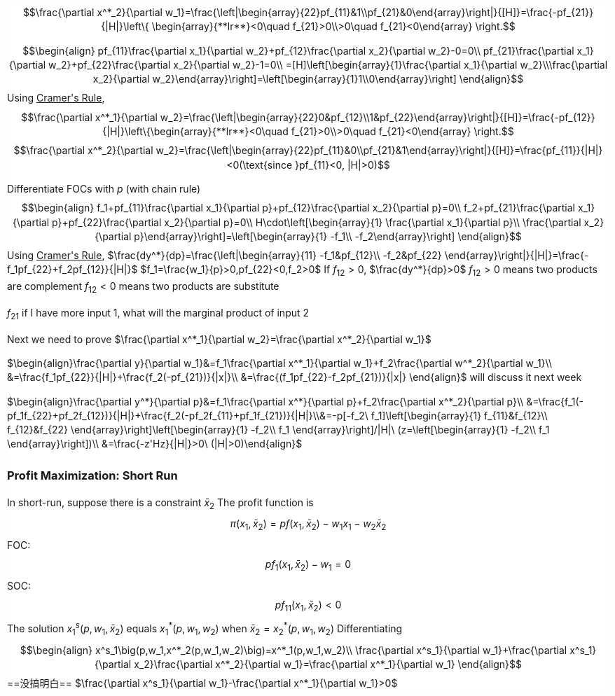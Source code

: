 $$\frac{\partial x^*_2}{\partial w_1}=\frac{\left|\begin{array}{22}pf_{11}&1\\pf_{21}&0\end{array}\right|}{[H]}=\frac{-pf_{21}}{|H|}\left\{
\begin{array}{**lr**}<0\quad f_{21}>0\\>0\quad f_{21}<0\end{array}    \right.$$

$$\begin{align}
pf_{11}\frac{\partial x_1}{\partial w_2}+pf_{12}\frac{\partial x_2}{\partial w_2}-0=0\\
pf_{21}\frac{\partial x_1}{\partial w_2}+pf_{22}\frac{\partial x_2}{\partial w_2}-1=0\\
=[H]\left[\begin{array}{1}\frac{\partial x_1}{\partial w_2}\\\frac{\partial x_2}{\partial w_2}\end{array}\right]=\left[\begin{array}{1}1\\0\end{array}\right]
\end{align}$$
Using [Cramer's Rule](https://www.youtube.com/watch?v=Ot87qLTODdQ), 
$$\frac{\partial x^*_1}{\partial w_2}=\frac{\left|\begin{array}{22}0&pf_{12}\\1&pf_{22}\end{array}\right|}{[H]}=\frac{-pf_{12}}{|H|}\left\{\begin{array}{**lr**}<0\quad f_{21}>0\\>0\quad f_{21}<0\end{array}    \right.$$
$$\frac{\partial x^*_2}{\partial w_2}=\frac{\left|\begin{array}{22}pf_{11}&0\\pf_{21}&1\end{array}\right|}{[H]}=\frac{pf_{11}}{|H|}<0(\text{since }pf_{11}<0, |H|>0)$$


Differentiate FOCs with $p$ (with chain rule)
$$\begin{align}
f_1+pf_{11}\frac{\partial x_1}{\partial p}+pf_{12}\frac{\partial x_2}{\partial p}=0\\
f_2+pf_{21}\frac{\partial x_1}{\partial p}+pf_{22}\frac{\partial x_2}{\partial p}=0\\
H\cdot\left[\begin{array}{1} \frac{\partial x_1}{\partial p}\\ \frac{\partial x_2}{\partial p}\end{array}\right]=\left[\begin{array}{1} -f_1\\ -f_2\end{array}\right]
\end{align}$$
Using [Cramer's Rule](https://www.youtube.com/watch?v=Ot87qLTODdQ), 
$\frac{dy^*}{dp}=\frac{\left|\begin{array}{11} -f_1&pf_{12}\\ -f_2&pf_{22} \end{array}\right|}{|H|}=\frac{-f_1pf_{22}+f_2pf_{12}}{|H|}$
$f_1=\frac{w_1}{p}>0,pf_{22}<0,f_2>0$
If $f_{12}>0$, $\frac{dy^*}{dp}>0$ 
	$f_{12}>0$  means two products are complement
	$f_{12}<0$ means two products are substitute

$f_{21}$ if I have more input 1, what will the marginal product of input 2

Next we need to prove $\frac{\partial x^*_1}{\partial w_2}=\frac{\partial x^*_2}{\partial w_1}$ 

$\begin{align}\frac{\partial y}{\partial w_1}&=f_1\frac{\partial x^*_1}{\partial w_1}+f_2\frac{\partial w^*_2}{\partial w_1}\\ &=\frac{f_1pf_{22}}{|H|}+\frac{f_2(-pf_{21})}{|x|}\\ &=\frac{(f_1pf_{22}-f_2pf_{21})}{|x|} \end{align}$
will discuss it next week

$\begin{align}\frac{\partial y^*}{\partial p}&=f_1\frac{\partial x^*}{\partial p}+f_2\frac{\partial x^*_2}{\partial p}\\ &=\frac{f_1(-pf_1f_{22}+pf_2f_{12})}{|H|}+\frac{f_2(-pf_2f_{11}+pf_1f_{21})}{|H|}\\&=-p[-f_2\ f_1]\left[\begin{array}{1} f_{11}&f_{12}\\ f_{12}&f_{22} \end{array}\right]\left[\begin{array}{1} -f_2\\ f_1 \end{array}\right]/|H|\ (z=\left[\begin{array}{1} -f_2\\ f_1 \end{array}\right])\\ &=\frac{-z'Hz}{|H|}>0\ (|H|>0)\end{align}$

### Profit Maximization: Short Run
In short-run, suppose there is a constraint $\bar{x}_2$
The profit function is
$$\pi(x_1,\bar{x}_2)=pf(x_1,\bar{x}_2)-w_1x_1-w_2\bar{x}_2$$
FOC:
$$pf_1(x_1,\bar{x}_2)-w_1=0$$
SOC:
$$pf_{11}(x_1,\bar{x}_2)<0$$
The solution $x^s_1(p,w_1,\bar{x}_2)$ equals $x^*_1(p,w_1,w_2)$ when $\bar{x}_2=x^*_2(p,w_1,w_2)$
Differentiating 
$$\begin{align}
x^s_1\big(p,w_1,x^*_2(p,w_1,w_2)\big)=x^*_1(p,w_1,w_2)\\
\frac{\partial x^s_1}{\partial w_1}+\frac{\partial x^s_1}{\partial x_2}\frac{\partial x^*_2}{\partial w_1}=\frac{\partial x^*_1}{\partial w_1}
\end{align}$$
==没搞明白==
$\frac{\partial x^s_1}{\partial w_1}-\frac{\partial x^*_1}{\partial w_1}>0$
